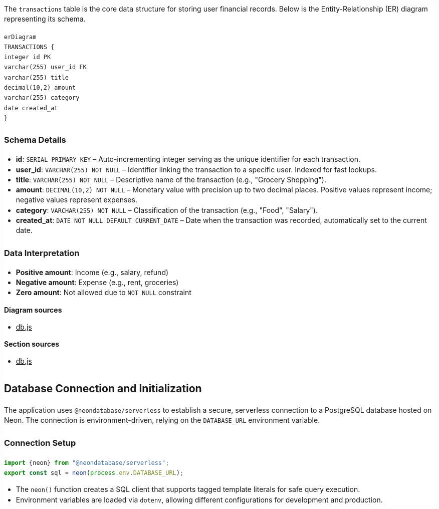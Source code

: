 The `transactions` table is the core data structure for storing user financial records. Below is the Entity-Relationship (ER) diagram representing its schema.

```mermaid
erDiagram
TRANSACTIONS {
integer id PK
varchar(255) user_id FK
varchar(255) title
decimal(10,2) amount
varchar(255) category
date created_at
}
```

### Schema Details
- **id**: `SERIAL PRIMARY KEY` – Auto-incrementing integer serving as the unique identifier for each transaction.
- **user_id**: `VARCHAR(255) NOT NULL` – Identifier linking the transaction to a specific user. Indexed for fast lookups.
- **title**: `VARCHAR(255) NOT NULL` – Descriptive name of the transaction (e.g., "Grocery Shopping").
- **amount**: `DECIMAL(10,2) NOT NULL` – Monetary value with precision up to two decimal places. Positive values represent income; negative values represent expenses.
- **category**: `VARCHAR(255) NOT NULL` – Classification of the transaction (e.g., "Food", "Salary").
- **created_at**: `DATE NOT NULL DEFAULT CURRENT_DATE` – Date when the transaction was recorded, automatically set to the current date.

### Data Interpretation
- **Positive amount**: Income (e.g., salary, refund)
- **Negative amount**: Expense (e.g., rent, groceries)
- **Zero amount**: Not allowed due to `NOT NULL` constraint

**Diagram sources**
- [db.js](file://backend/src/config/db.js#L6-L14)

**Section sources**
- [db.js](file://backend/src/config/db.js#L6-L14)

## Database Connection and Initialization

The application uses `@neondatabase/serverless` to establish a secure, serverless connection to a PostgreSQL database hosted on Neon. The connection is environment-driven, relying on the `DATABASE_URL` environment variable.

### Connection Setup
```javascript
import {neon} from "@neondatabase/serverless";
export const sql = neon(process.env.DATABASE_URL);
```
- The `neon()` function creates a SQL client that supports tagged template literals for safe query execution.
- Environment variables are loaded via `dotenv`, allowing different configurations for development and production.
